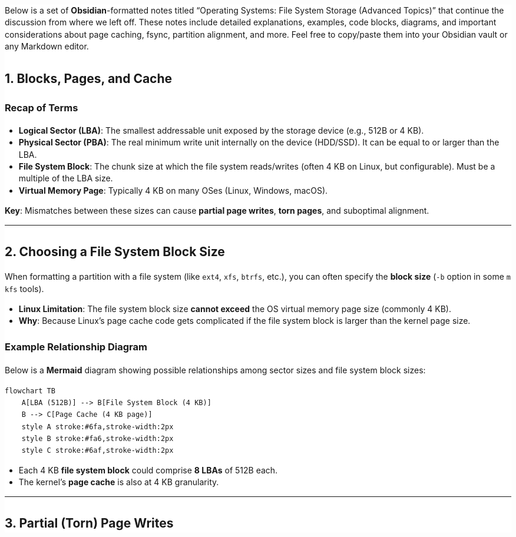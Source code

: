 Below is a set of **Obsidian**-formatted notes titled “Operating Systems: File System Storage (Advanced Topics)” that continue the discussion from where we left off. These notes include detailed explanations, examples, code blocks, diagrams, and important considerations about page caching, fsync, partition alignment, and more. Feel free to copy/paste them into your Obsidian vault or any Markdown editor.

## 1. Blocks, Pages, and Cache

### Recap of Terms
- **Logical Sector (LBA)**: The smallest addressable unit exposed by the storage device (e.g., 512B or 4 KB).
- **Physical Sector (PBA)**: The real minimum write unit internally on the device (HDD/SSD). It can be equal to or larger than the LBA.
- **File System Block**: The chunk size at which the file system reads/writes (often 4 KB on Linux, but configurable). Must be a multiple of the LBA size.
- **Virtual Memory Page**: Typically 4 KB on many OSes (Linux, Windows, macOS).

**Key**: Mismatches between these sizes can cause **partial page writes**, **torn pages**, and suboptimal alignment.

---

## 2. Choosing a File System Block Size

When formatting a partition with a file system (like `ext4`, `xfs`, `btrfs`, etc.), you can often specify the **block size** (`-b` option in some `mkfs` tools). 

- **Linux Limitation**: The file system block size **cannot exceed** the OS virtual memory page size (commonly 4 KB).  
- **Why**: Because Linux’s page cache code gets complicated if the file system block is larger than the kernel page size.

### Example Relationship Diagram

Below is a **Mermaid** diagram showing possible relationships among sector sizes and file system block sizes:

```mermaid
flowchart TB
    A[LBA (512B)] --> B[File System Block (4 KB)]
    B --> C[Page Cache (4 KB page)]
    style A stroke:#6fa,stroke-width:2px
    style B stroke:#fa6,stroke-width:2px
    style C stroke:#6af,stroke-width:2px
```

- Each 4 KB **file system block** could comprise **8 LBAs** of 512B each.
- The kernel’s **page cache** is also at 4 KB granularity.

---

## 3. Partial (Torn) Page Writes
